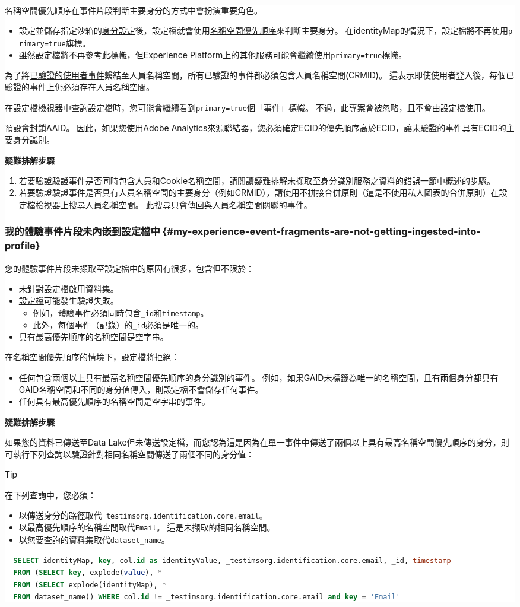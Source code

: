 名稱空間優先順序在事件片段判斷主要身分的方式中會扮演重要角色。

* 設定並儲存指定沙箱的[身分設定](./identity-settings-ui.md)後，設定檔就會使用[名稱空間優先順序](namespace-priority.md#real-time-customer-profile-primary-identity-determination-for-experience-events)來判斷主要身分。 在identityMap的情況下，設定檔將不再使用`primary=true`旗標。
* 雖然設定檔將不再參考此標幟，但Experience Platform上的其他服務可能會繼續使用`primary=true`標幟。

為了將[已驗證的使用者事件](implementation-guide.md#ingest-your-data)繫結至人員名稱空間，所有已驗證的事件都必須包含人員名稱空間(CRMID)。 這表示即使使用者登入後，每個已驗證的事件上仍必須存在人員名稱空間。

在設定檔檢視器中查詢設定檔時，您可能會繼續看到`primary=true`個「事件」標幟。 不過，此專案會被忽略，且不會由設定檔使用。

預設會封鎖AAID。 因此，如果您使用[Adobe Analytics來源聯結器](../../sources/tutorials/ui/create/adobe-applications/analytics.md)，您必須確定ECID的優先順序高於ECID，讓未驗證的事件具有ECID的主要身分識別。

**疑難排解步驟**

1. 若要驗證驗證事件是否同時包含人員和Cookie名稱空間，請閱讀[疑難排解未擷取至身分識別服務之資料的錯誤一節中概述的步驟](#my-identities-are-not-getting-ingested-into-identity-service)。
2. 若要驗證驗證事件是否具有人員名稱空間的主要身分（例如CRMID），請使用不拼接合併原則（這是不使用私人圖表的合併原則）在設定檔檢視器上搜尋人員名稱空間。 此搜尋只會傳回與人員名稱空間關聯的事件。

### 我的體驗事件片段未內嵌到設定檔中 {#my-experience-event-fragments-are-not-getting-ingested-into-profile}

您的體驗事件片段未擷取至設定檔中的原因有很多，包含但不限於：

* [未針對設定檔](../../catalog/datasets/enable-for-profile.md)啟用資料集。
* [設定檔](../../xdm/classes/experienceevent.md)可能發生驗證失敗。
   * 例如，體驗事件必須同時包含`_id`和`timestamp`。
   * 此外，每個事件（記錄）的`_id`必須是唯一的。
* 具有最高優先順序的名稱空間是空字串。

在名稱空間優先順序的情境下，設定檔將拒絕：

* 任何包含兩個以上具有最高名稱空間優先順序的身分識別的事件。 例如，如果GAID未標籤為唯一的名稱空間，且有兩個身分都具有GAID名稱空間和不同的身分值傳入，則設定檔不會儲存任何事件。
* 任何具有最高優先順序的名稱空間是空字串的事件。

**疑難排解步驟**

如果您的資料已傳送至Data Lake但未傳送設定檔，而您認為這是因為在單一事件中傳送了兩個以上具有最高名稱空間優先順序的身分，則可執行下列查詢以驗證針對相同名稱空間傳送了兩個不同的身分值：

>[!TIP]
>
>在下列查詢中，您必須：
>
>* 以傳送身分的路徑取代`_testimsorg.identification.core.email`。
>* 以最高優先順序的名稱空間取代`Email`。 這是未擷取的相同名稱空間。
>* 以您要查詢的資料集取代`dataset_name`。

```sql
  SELECT identityMap, key, col.id as identityValue, _testimsorg.identification.core.email, _id, timestamp 
  FROM (SELECT key, explode(value), * 
  FROM (SELECT explode(identityMap), * 
  FROM dataset_name)) WHERE col.id != _testimsorg.identification.core.email and key = 'Email' 
```
